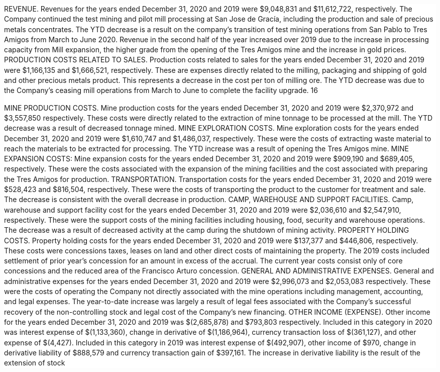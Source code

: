 REVENUE. Revenues for the years ended December 31, 2020 and 2019 were $9,048,831 and $11,612,722, respectively. The Company continued
the test mining and pilot mill processing at San Jose de Gracía, including the production and sale of precious metals concentrates. The YTD
decrease is a result on the company’s transition of test mining operations from San Pablo to Tres Amigos from March to June 2020. Revenue in the
second half of the year increased over 2019 due to the increase in processing capacity from Mill expansion, the higher grade from the opening of
the Tres Amigos mine and the increase in gold prices.
PRODUCTION COSTS RELATED TO SALES. Production costs related to sales for the years ended December 31, 2020 and 2019 were $1,166,135
and $1,666,521, respectively. These are expenses directly related to the milling, packaging and shipping of gold and other precious metals product.
This represents a decrease in the cost per ton of milling ore. The YTD decrease was due to the Company’s ceasing mill operations from March to
June to complete the facility upgrade.
16

MINE PRODUCTION COSTS. Mine production costs for the years ended December 31, 2020 and 2019 were $2,370,972 and $3,557,850
respectively. These costs were directly related to the extraction of mine tonnage to be processed at the mill. The YTD decrease was a result of
decreased tonnage mined.
MINE EXPLORATION COSTS. Mine exploration costs for the years ended December 31, 2020 and 2019 were $1,610,747 and $1,486,037,
respectively. These were the costs of extracting waste material to reach the materials to be extracted for processing. The YTD increase was a result
of opening the Tres Amigos mine.
MINE EXPANSION COSTS: Mine expansion costs for the years ended December 31, 2020 and 2019 were $909,190 and $689,405, respectively.
These were the costs associated with the expansion of the mining facilities and the cost associated with preparing the Tres Amigos for production.
TRANSPORTATION. Transportation costs for the years ended December 31, 2020 and 2019 were $528,423 and $816,504, respectively. These were
the costs of transporting the product to the customer for treatment and sale. The decrease is consistent with the overall decrease in production.
CAMP, WAREHOUSE AND SUPPORT FACILITIES. Camp, warehouse and support facility cost for the years ended December 31, 2020 and 2019
were $2,036,610 and $2,547,910, respectively. These were the support costs of the mining facilities including housing, food, security and
warehouse operations. The decrease was a result of decreased activity at the camp during the shutdown of mining activity.
PROPERTY HOLDING COSTS. Property holding costs for the years ended December 31, 2020 and 2019 were $137,377 and $446,806, respectively.
These costs were concessions taxes, leases on land and other direct costs of maintaining the property. The 2019 costs included settlement of prior
year’s concession for an amount in excess of the accrual. The current year costs consist only of core concessions and the reduced area of the
Francisco Arturo concession.
GENERAL AND ADMINISTRATIVE EXPENSES. General and administrative expenses for the years ended December 31, 2020 and 2019 were
$2,996,073 and $2,053,083 respectively. These were the costs of operating the Company not directly associated with the mine operations including
management, accounting, and legal expenses. The year-to-date increase was largely a result of legal fees associated with the Company’s successful
recovery of the non-controlling stock and legal cost of the Company’s new financing.
OTHER INCOME (EXPENSE). Other income for the years ended December 31, 2020 and 2019 was $(2,685,878) and $793,803 respectively.
Included in this category in 2020 was interest expense of $(1,133,360), change in derivative of $(1,186,964), currency transaction loss of
$(361,127), and other expense of $(4,427). Included in this category in 2019 was interest expense of $(492,907), other income of $970, change in
derivative liability of $888,579 and currency transaction gain of $397,161. The increase in derivative liability is the result of the extension of stock